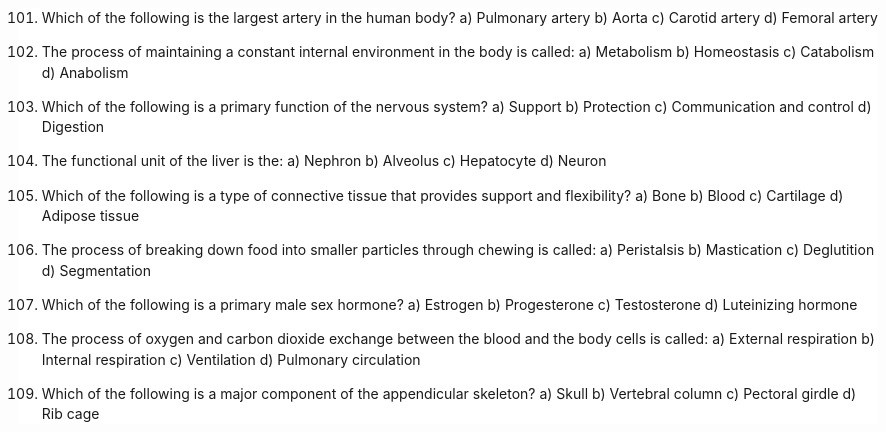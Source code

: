 

101. Which of the following is the largest artery in the human body?
    a) Pulmonary artery
    b) Aorta
    c) Carotid artery
    d) Femoral artery

102. The process of maintaining a constant internal environment in the body is called:
    a) Metabolism
    b) Homeostasis
    c) Catabolism
    d) Anabolism

103. Which of the following is a primary function of the nervous system?
    a) Support
    b) Protection
    c) Communication and control
    d) Digestion

104. The functional unit of the liver is the:
    a) Nephron
    b) Alveolus
    c) Hepatocyte
    d) Neuron

105. Which of the following is a type of connective tissue that provides support and flexibility?
    a) Bone
    b) Blood
    c) Cartilage
    d) Adipose tissue

106. The process of breaking down food into smaller particles through chewing is called:
    a) Peristalsis
    b) Mastication
    c) Deglutition
    d) Segmentation

107. Which of the following is a primary male sex hormone?
    a) Estrogen
    b) Progesterone
    c) Testosterone
    d) Luteinizing hormone

108. The process of oxygen and carbon dioxide exchange between the blood and the body cells is called:
    a) External respiration
    b) Internal respiration
    c) Ventilation
    d) Pulmonary circulation

109. Which of the following is a major component of the appendicular skeleton?
    a) Skull
    b) Vertebral column
    c) Pectoral girdle
    d) Rib cage

